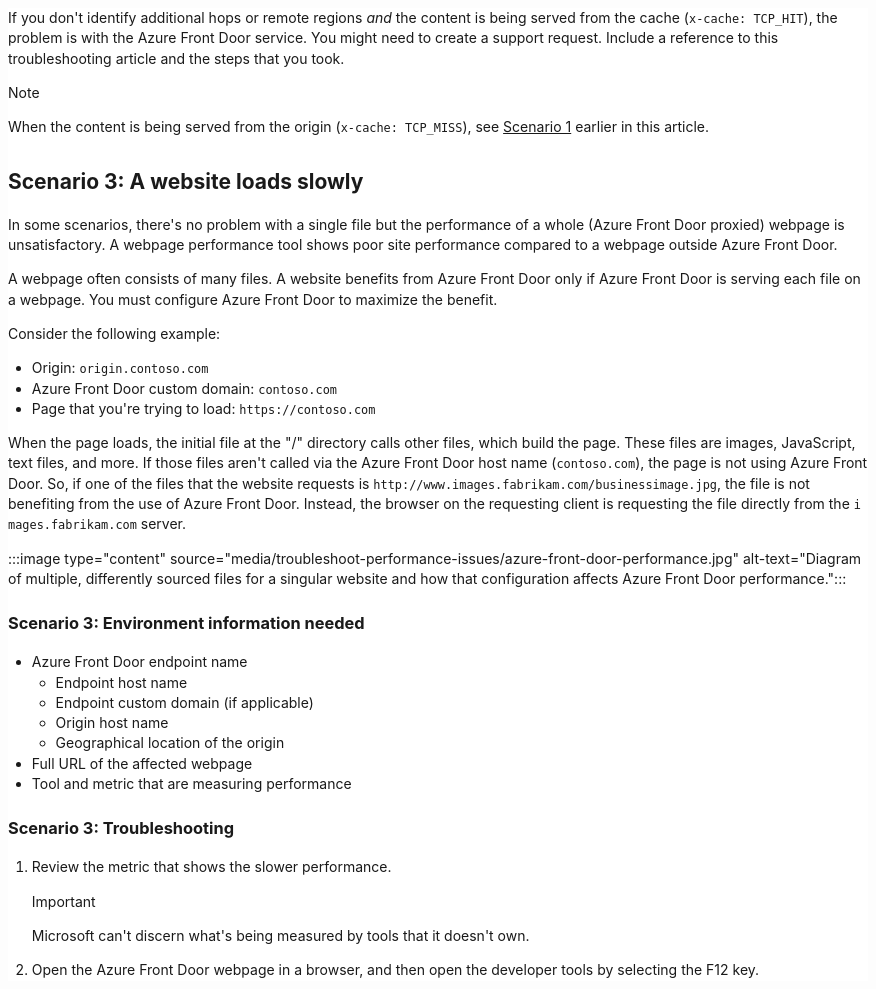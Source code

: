    If you don't identify additional hops or remote regions *and* the content is being served from the cache (`x-cache: TCP_HIT`), the problem is with the Azure Front Door service. You might need to create a support request. Include a reference to this troubleshooting article and the steps that you took.

> [!NOTE]
> When the content is being served from the origin (`x-cache: TCP_MISS`), see [Scenario 1](troubleshoot-performance-issues.md#scenario-1-investigate-the-origin) earlier in this article.

## Scenario 3: A website loads slowly

In some scenarios, there's no problem with a single file but the performance of a whole (Azure Front Door proxied) webpage is unsatisfactory. A webpage performance tool shows poor site performance compared to a webpage outside Azure Front Door.

A webpage often consists of many files. A website benefits from Azure Front Door only if Azure Front Door is serving each file on a webpage. You must configure Azure Front Door to maximize the benefit.

Consider the following example:

- Origin: `origin.contoso.com`
- Azure Front Door custom domain: `contoso.com`
- Page that you're trying to load: `https://contoso.com`

When the page loads, the initial file at the "/" directory calls other files, which build the page. These files are images, JavaScript, text files, and more. If those files aren't called via the Azure Front Door host name (`contoso.com`), the page is not using Azure Front Door. So, if one of the files that the website requests is `http://www.images.fabrikam.com/businessimage.jpg`, the file is not benefiting from the use of Azure Front Door. Instead, the browser on the requesting client is requesting the file directly from the `images.fabrikam.com` server.

:::image type="content" source="media/troubleshoot-performance-issues/azure-front-door-performance.jpg" alt-text="Diagram of multiple, differently sourced files for a singular website and how that configuration affects Azure Front Door performance.":::

### Scenario 3: Environment information needed

- Azure Front Door endpoint name
  - Endpoint host name
  - Endpoint custom domain (if applicable)
  - Origin host name
  - Geographical location of the origin
- Full URL of the affected webpage
- Tool and metric that are measuring performance

### Scenario 3: Troubleshooting

1. Review the metric that shows the slower performance.

   > [!IMPORTANT]
   > Microsoft can't discern what's being measured by tools that it doesn't own.
1. Open the Azure Front Door webpage in a browser, and then open the developer tools by selecting the F12 key.
